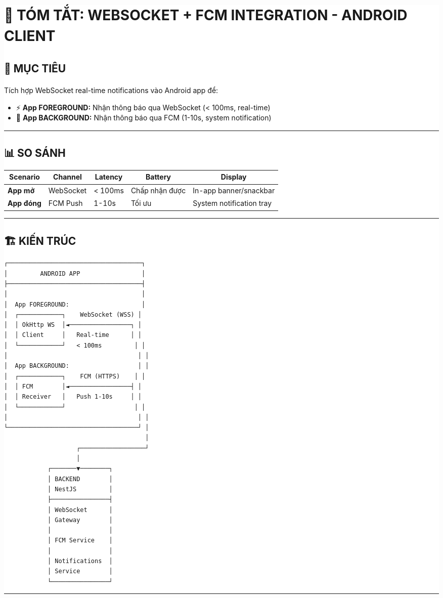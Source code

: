 # 📱 TÓM TẮT: WEBSOCKET + FCM INTEGRATION - ANDROID CLIENT

## 🎯 MỤC TIÊU

Tích hợp WebSocket real-time notifications vào Android app để:
- ⚡ **App FOREGROUND:** Nhận thông báo qua WebSocket (< 100ms, real-time)
- 🔔 **App BACKGROUND:** Nhận thông báo qua FCM (1-10s, system notification)

---

## 📊 SO SÁNH

| Scenario | Channel | Latency | Battery | Display |
|----------|---------|---------|---------|---------|
| **App mở** | WebSocket | < 100ms | Chấp nhận được | In-app banner/snackbar |
| **App đóng** | FCM Push | 1-10s | Tối ưu | System notification tray |

---

## 🏗️ KIẾN TRÚC

```
┌─────────────────────────────────────┐
│         ANDROID APP                 │
├─────────────────────────────────────┤
│                                     │
│  App FOREGROUND:                    │
│  ┌────────────┐    WebSocket (WSS) │
│  │ OkHttp WS  │◄─────────────────┐ │
│  │ Client     │   Real-time      │ │
│  └────────────┘   < 100ms         │ │
│                                    │ │
│  App BACKGROUND:                   │ │
│  ┌────────────┐    FCM (HTTPS)    │ │
│  │ FCM        │◄─────────────────┤ │
│  │ Receiver   │   Push 1-10s     │ │
│  └────────────┘                   │ │
│                                    │ │
└────────────────────────────────────┘ │
                                       │
                    ┌──────────────────┘
                    │
            ┌───────▼────────┐
            │ BACKEND        │
            │ NestJS         │
            ├────────────────┤
            │ WebSocket      │
            │ Gateway        │
            │                │
            │ FCM Service    │
            │                │
            │ Notifications  │
            │ Service        │
            └────────────────┘
```

---